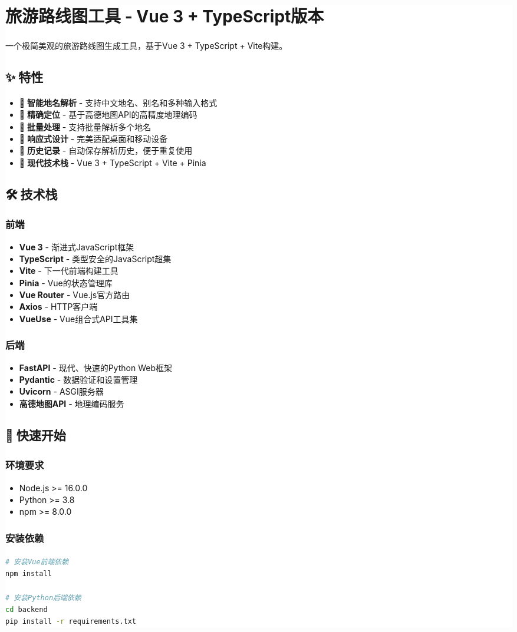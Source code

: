# 旅游路线图工具 - Vue 3 + TypeScript版本

一个极简美观的旅游路线图生成工具，基于Vue 3 + TypeScript + Vite构建。

## ✨ 特性

- 🎯 **智能地名解析** - 支持中文地名、别名和多种输入格式
- 📍 **精确定位** - 基于高德地图API的高精度地理编码
- 🔄 **批量处理** - 支持批量解析多个地名
- 📱 **响应式设计** - 完美适配桌面和移动设备
- 💾 **历史记录** - 自动保存解析历史，便于重复使用
- 🚀 **现代技术栈** - Vue 3 + TypeScript + Vite + Pinia

## 🛠️ 技术栈

### 前端
- **Vue 3** - 渐进式JavaScript框架
- **TypeScript** - 类型安全的JavaScript超集
- **Vite** - 下一代前端构建工具
- **Pinia** - Vue的状态管理库
- **Vue Router** - Vue.js官方路由
- **Axios** - HTTP客户端
- **VueUse** - Vue组合式API工具集

### 后端
- **FastAPI** - 现代、快速的Python Web框架
- **Pydantic** - 数据验证和设置管理
- **Uvicorn** - ASGI服务器
- **高德地图API** - 地理编码服务

## 🚀 快速开始

### 环境要求

- Node.js >= 16.0.0
- Python >= 3.8
- npm >= 8.0.0

### 安装依赖

```bash
# 安装Vue前端依赖
npm install

# 安装Python后端依赖
cd backend
pip install -r requirements.txt
```
